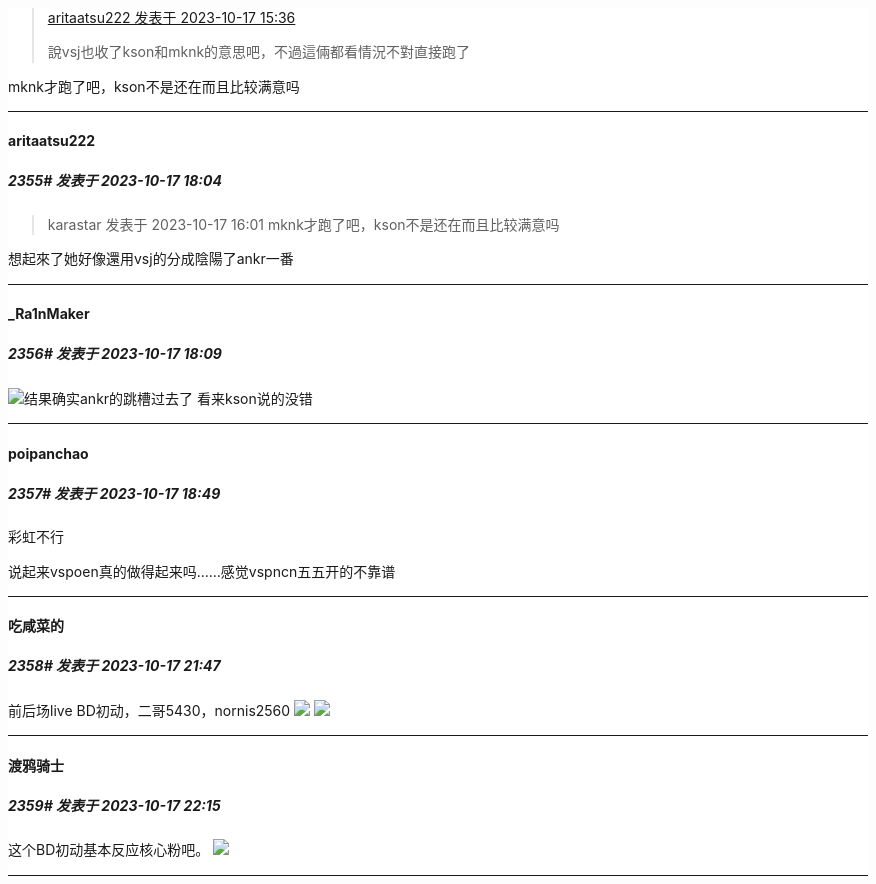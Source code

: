 <blockquote><a href="httphttps://bbs.saraba1st.com/2b/forum.php?mod=redirect&amp;goto=findpost&amp;pid=62742592&amp;ptid=2117684" target="_blank">aritaatsu222 发表于 2023-10-17 15:36</a>

說vsj也收了kson和mknk的意思吧，不過這倆都看情況不對直接跑了</blockquote>
mknk才跑了吧，kson不是还在而且比较满意吗


*****

####  aritaatsu222  
##### 2355#       发表于 2023-10-17 18:04

<blockquote>karastar 发表于 2023-10-17 16:01
mknk才跑了吧，kson不是还在而且比较满意吗</blockquote>
想起來了她好像還用vsj的分成陰陽了ankr一番

*****

####  _Ra1nMaker  
##### 2356#       发表于 2023-10-17 18:09

<img src="https://static.saraba1st.com/image/smiley/face2017/037.png" referrerpolicy="no-referrer">结果确实ankr的跳槽过去了 看来kson说的没错


*****

####  poipanchao  
##### 2357#       发表于 2023-10-17 18:49

彩虹不行

说起来vspoen真的做得起来吗……感觉vspncn五五开的不靠谱


*****

####  吃咸菜的  
##### 2358#       发表于 2023-10-17 21:47

前后场live BD初动，二哥5430，nornis2560
<img src="https://p.sda1.dev/13/0d9bea61d76ce054d21978008409bae3/IMG_20231017_214102.jpg" referrerpolicy="no-referrer">
<img src="https://p.sda1.dev/13/0c11522fc97203a376f56a0aac05d13d/IMG_20231017_214116.jpg" referrerpolicy="no-referrer">


*****

####  渡鸦骑士  
##### 2359#       发表于 2023-10-17 22:15

这个BD初动基本反应核心粉吧。
<img src="https://static.saraba1st.com/image/smiley/face2017/010.png" referrerpolicy="no-referrer">


*****
